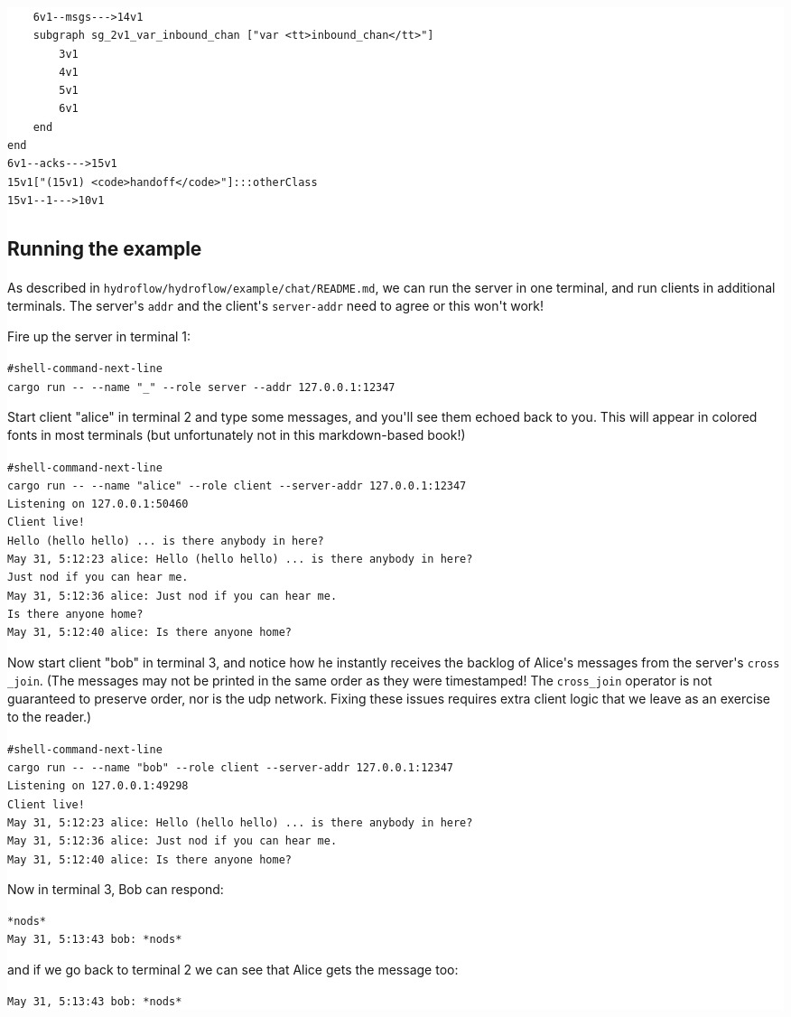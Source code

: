 ```mermaid
    6v1--msgs--->14v1
    subgraph sg_2v1_var_inbound_chan ["var <tt>inbound_chan</tt>"]
        3v1
        4v1
        5v1
        6v1
    end
end
6v1--acks--->15v1
15v1["(15v1) <code>handoff</code>"]:::otherClass
15v1--1--->10v1
```

## Running the example
As described in `hydroflow/hydroflow/example/chat/README.md`, we can run the server in one terminal, and run clients in additional terminals.
The server's `addr` and the client's `server-addr` need to agree or this won't work!

Fire up the server in terminal 1:
```console
#shell-command-next-line
cargo run -- --name "_" --role server --addr 127.0.0.1:12347
```

Start client "alice" in terminal 2 and type some messages, and you'll see them 
echoed back to you. This will appear in colored fonts in most terminals
(but unfortunately not in this markdown-based book!)
```console
#shell-command-next-line
cargo run -- --name "alice" --role client --server-addr 127.0.0.1:12347
Listening on 127.0.0.1:50460
Client live!
Hello (hello hello) ... is there anybody in here?
May 31, 5:12:23 alice: Hello (hello hello) ... is there anybody in here?
Just nod if you can hear me.
May 31, 5:12:36 alice: Just nod if you can hear me.
Is there anyone home?
May 31, 5:12:40 alice: Is there anyone home?
```

Now start client "bob" in terminal 3, and notice how he instantly receives the backlog of Alice's messages from the server's `cross_join`. 
(The messages may not be printed in the same order as they were timestamped! The `cross_join` operator is not guaranteed to preserve order, nor
is the udp network. Fixing these issues requires extra client logic that we leave as an exercise to the reader.)
```console
#shell-command-next-line
cargo run -- --name "bob" --role client --server-addr 127.0.0.1:12347
Listening on 127.0.0.1:49298
Client live!
May 31, 5:12:23 alice: Hello (hello hello) ... is there anybody in here?
May 31, 5:12:36 alice: Just nod if you can hear me.
May 31, 5:12:40 alice: Is there anyone home?
```
Now in terminal 3, Bob can respond:
```console
*nods*
May 31, 5:13:43 bob: *nods*
```
and if we go back to terminal 2 we can see that Alice gets the message too:
```console
May 31, 5:13:43 bob: *nods*
```
